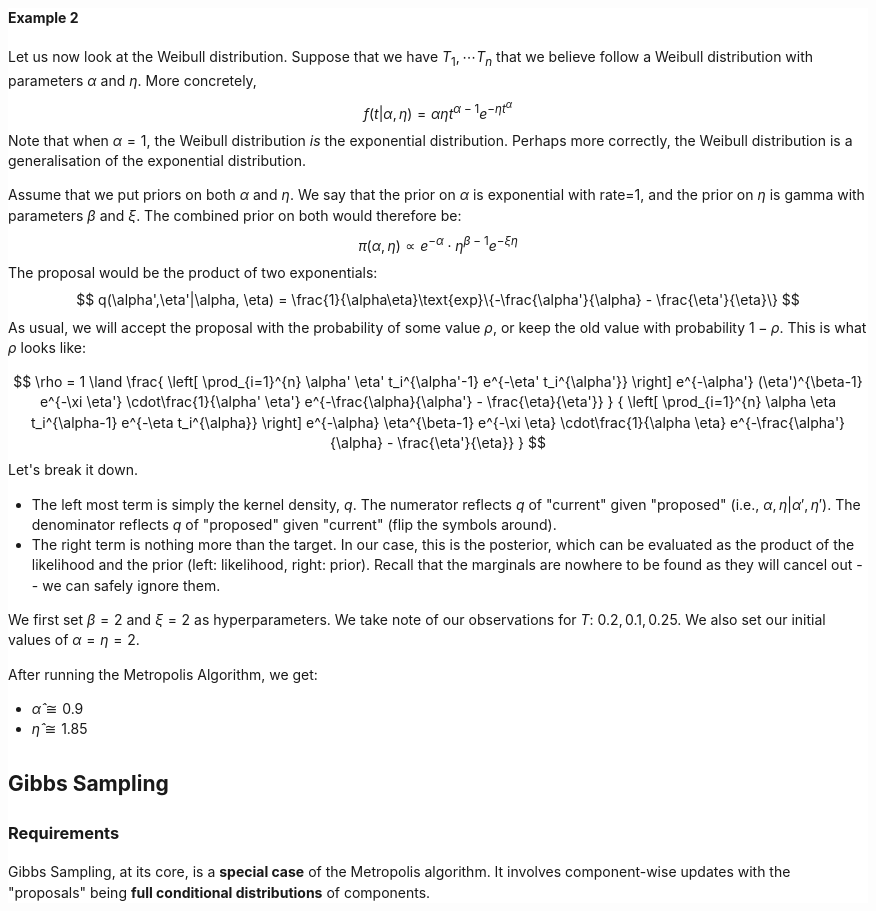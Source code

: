 #### Example 2

Let us now look at the Weibull distribution. Suppose that we have $T_1, \cdots T_n$ that we believe follow a Weibull distribution with parameters $\alpha$ and $\eta$. More concretely,
$$
f(t|\alpha, \eta) = \alpha\eta t^{\alpha-1}e^{-\eta t^{\alpha}}
$$
Note that when $\alpha=1$, the Weibull distribution _is_ the exponential distribution. Perhaps more correctly, the Weibull distribution is a generalisation of the exponential distribution. 

Assume that we put priors on both $\alpha$ and $\eta$. We say that the prior on $\alpha$ is exponential with rate=1, and the prior on $\eta$ is gamma with parameters $\beta$ and $\xi$. The combined prior on both would therefore be:
$$
\pi(\alpha, \eta) \propto e^{-\alpha}\cdot\eta^{\beta-1}e^{-\xi\eta}
$$
The proposal would be the product of two exponentials:
$$
q(\alpha',\eta'|\alpha, \eta) = \frac{1}{\alpha\eta}\text{exp}\{-\frac{\alpha'}{\alpha} - \frac{\eta'}{\eta}\}
$$
As usual, we will accept the proposal with the probability of some value $\rho$, or keep the old value with probability $1-\rho$. This is what $\rho$ looks like:

$$
\rho = 1 \land \frac{ \left[ \prod_{i=1}^{n} \alpha' \eta' t_i^{\alpha'-1} e^{-\eta' t_i^{\alpha'}} \right] e^{-\alpha'} (\eta')^{\beta-1} e^{-\xi \eta'} \cdot\frac{1}{\alpha' \eta'} e^{-\frac{\alpha}{\alpha'} - \frac{\eta}{\eta'}} } { \left[ \prod_{i=1}^{n} \alpha \eta t_i^{\alpha-1} e^{-\eta t_i^{\alpha}} \right] e^{-\alpha} \eta^{\beta-1} e^{-\xi \eta} \cdot\frac{1}{\alpha \eta} e^{-\frac{\alpha'}{\alpha} - \frac{\eta'}{\eta}} }
$$
Let's break it down.
- The left most term is simply the kernel density, $q$. The numerator reflects $q$ of "current" given "proposed" (i.e.,  $\alpha, \eta | \alpha', \eta'$). The denominator reflects $q$ of "proposed" given "current" (flip the symbols around).
- The right term is nothing more than the target. In our case, this is the posterior, which can be evaluated as the product of the likelihood and the prior (left: likelihood, right: prior). Recall that the marginals are nowhere to be found as they will cancel out -- we can safely ignore them. 

We first set $\beta=2$ and $\xi=2$ as hyperparameters. We take note of our observations for $T$: $0.2, 0.1, 0.25$. We also set our initial values of $\alpha=\eta=2$.

After running the Metropolis Algorithm, we get:
- $\hat{\alpha} \cong 0.9$
- $\hat{\eta} \cong 1.85$
## Gibbs Sampling

### Requirements

Gibbs Sampling, at its core, is a **special case** of the Metropolis algorithm. It involves component-wise updates with the "proposals" being **full conditional distributions** of components. 

